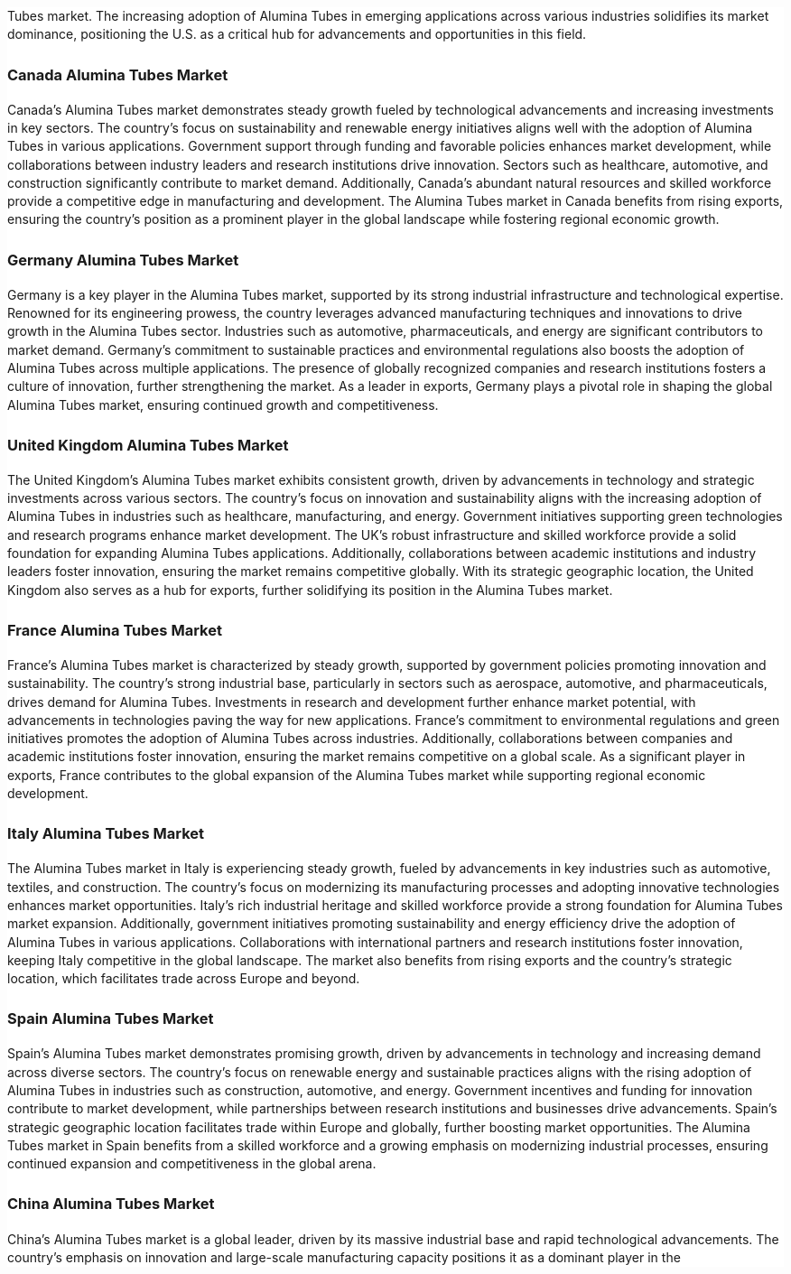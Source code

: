 Tubes market. The increasing adoption of Alumina Tubes in emerging applications across various industries solidifies its market dominance, positioning the U.S. as a critical hub for advancements and opportunities in this field.</p><h3>Canada Alumina Tubes Market</h3><p>Canada&rsquo;s Alumina Tubes market demonstrates steady growth fueled by technological advancements and increasing investments in key sectors. The country&rsquo;s focus on sustainability and renewable energy initiatives aligns well with the adoption of Alumina Tubes in various applications. Government support through funding and favorable policies enhances market development, while collaborations between industry leaders and research institutions drive innovation. Sectors such as healthcare, automotive, and construction significantly contribute to market demand. Additionally, Canada&rsquo;s abundant natural resources and skilled workforce provide a competitive edge in manufacturing and development. The Alumina Tubes market in Canada benefits from rising exports, ensuring the country&rsquo;s position as a prominent player in the global landscape while fostering regional economic growth.</p><h3>Germany Alumina Tubes Market</h3><p>Germany is a key player in the Alumina Tubes market, supported by its strong industrial infrastructure and technological expertise. Renowned for its engineering prowess, the country leverages advanced manufacturing techniques and innovations to drive growth in the Alumina Tubes sector. Industries such as automotive, pharmaceuticals, and energy are significant contributors to market demand. Germany&rsquo;s commitment to sustainable practices and environmental regulations also boosts the adoption of Alumina Tubes across multiple applications. The presence of globally recognized companies and research institutions fosters a culture of innovation, further strengthening the market. As a leader in exports, Germany plays a pivotal role in shaping the global Alumina Tubes market, ensuring continued growth and competitiveness.</p><h3>United Kingdom Alumina Tubes Market</h3><p>The United Kingdom&rsquo;s Alumina Tubes market exhibits consistent growth, driven by advancements in technology and strategic investments across various sectors. The country&rsquo;s focus on innovation and sustainability aligns with the increasing adoption of Alumina Tubes in industries such as healthcare, manufacturing, and energy. Government initiatives supporting green technologies and research programs enhance market development. The UK&rsquo;s robust infrastructure and skilled workforce provide a solid foundation for expanding Alumina Tubes applications. Additionally, collaborations between academic institutions and industry leaders foster innovation, ensuring the market remains competitive globally. With its strategic geographic location, the United Kingdom also serves as a hub for exports, further solidifying its position in the Alumina Tubes market.</p><h3>France Alumina Tubes Market</h3><p>France&rsquo;s Alumina Tubes market is characterized by steady growth, supported by government policies promoting innovation and sustainability. The country&rsquo;s strong industrial base, particularly in sectors such as aerospace, automotive, and pharmaceuticals, drives demand for Alumina Tubes. Investments in research and development further enhance market potential, with advancements in technologies paving the way for new applications. France&rsquo;s commitment to environmental regulations and green initiatives promotes the adoption of Alumina Tubes across industries. Additionally, collaborations between companies and academic institutions foster innovation, ensuring the market remains competitive on a global scale. As a significant player in exports, France contributes to the global expansion of the Alumina Tubes market while supporting regional economic development.</p><h3>Italy Alumina Tubes Market</h3><p>The Alumina Tubes market in Italy is experiencing steady growth, fueled by advancements in key industries such as automotive, textiles, and construction. The country&rsquo;s focus on modernizing its manufacturing processes and adopting innovative technologies enhances market opportunities. Italy&rsquo;s rich industrial heritage and skilled workforce provide a strong foundation for Alumina Tubes market expansion. Additionally, government initiatives promoting sustainability and energy efficiency drive the adoption of Alumina Tubes in various applications. Collaborations with international partners and research institutions foster innovation, keeping Italy competitive in the global landscape. The market also benefits from rising exports and the country&rsquo;s strategic location, which facilitates trade across Europe and beyond.</p><h3>Spain Alumina Tubes Market</h3><p>Spain&rsquo;s Alumina Tubes market demonstrates promising growth, driven by advancements in technology and increasing demand across diverse sectors. The country&rsquo;s focus on renewable energy and sustainable practices aligns with the rising adoption of Alumina Tubes in industries such as construction, automotive, and energy. Government incentives and funding for innovation contribute to market development, while partnerships between research institutions and businesses drive advancements. Spain&rsquo;s strategic geographic location facilitates trade within Europe and globally, further boosting market opportunities. The Alumina Tubes market in Spain benefits from a skilled workforce and a growing emphasis on modernizing industrial processes, ensuring continued expansion and competitiveness in the global arena.</p><h3>China Alumina Tubes Market</h3><p>China&rsquo;s Alumina Tubes market is a global leader, driven by its massive industrial base and rapid technological advancements. The country&rsquo;s emphasis on innovation and large-scale manufacturing capacity positions it as a dominant player in the